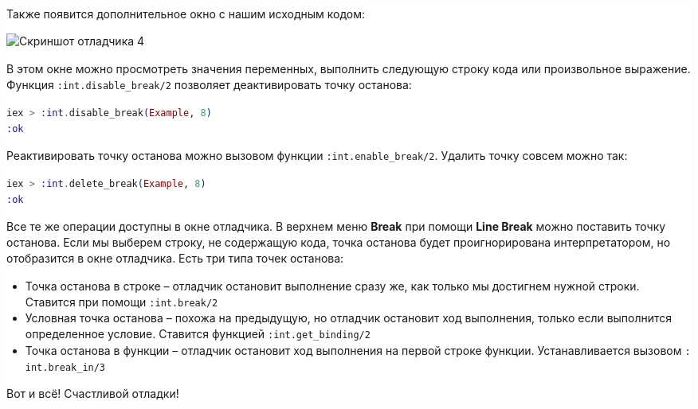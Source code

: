 Также появится дополнительное окно с нашим исходным кодом:

![Скриншот отладчика 4](/images/debugger_4.png)

В этом окне можно просмотреть значения переменных, выполнить следующую строку кода или произвольное выражение.
Функция `:int.disable_break/2` позволяет деактивировать точку останова:

```elixir
iex > :int.disable_break(Example, 8)
:ok
```

Реактивировать точку останова можно вызовом функции `:int.enable_break/2`. Удалить точку совсем можно так:

```elixir
iex > :int.delete_break(Example, 8)
:ok
```

Все те же операции доступны в окне отладчика.
В верхнем меню __Break__ при помощи __Line Break__ можно поставить точку останова.
Если мы выберем строку, не содержащую кода, точка останова будет проигнорирована интерпретатором, но отобразится в окне отладчика.
Есть три типа точек останова:

+ Точка останова в строке – отладчик остановит выполнение сразу же, как только мы достигнем нужной строки. Ставится при помощи `:int.break/2`
+ Условная точка останова – похожа на предыдущую, но отладчик остановит ход выполнения, только если выполнится определенное условие. Ставится функцией `:int.get_binding/2`
+ Точка останова в функции – отладчик остановит ход выполнения на первой строке функции. Устанавливается вызовом `:int.break_in/3`

Вот и всё! Счастливой отладки!

